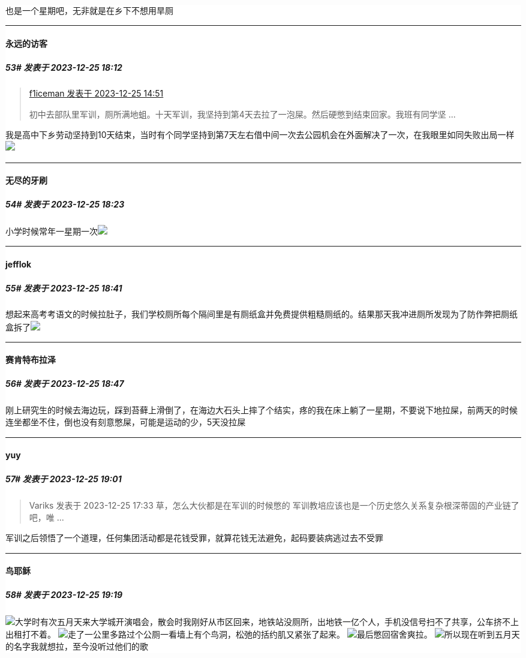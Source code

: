 也是一个星期吧，无非就是在乡下不想用旱厕

*****

####  永远的访客  
##### 53#       发表于 2023-12-25 18:12

<blockquote><a href="httphttps://bbs.saraba1st.com/2b/forum.php?mod=redirect&amp;goto=findpost&amp;pid=63434945&amp;ptid=2165362" target="_blank">f1iceman 发表于 2023-12-25 14:51</a>

初中去部队里军训，厕所满地蛆。十天军训，我坚持到第4天去拉了一泡屎。然后硬憋到结束回家。我班有同学坚 ...</blockquote>
我是高中下乡劳动坚持到10天结束，当时有个同学坚持到第7天左右借中间一次去公园机会在外面解决了一次，在我眼里如同失败出局一样<img src="https://static.saraba1st.com/image/smiley/face2017/066.png" referrerpolicy="no-referrer">

*****

####  无尽的牙刷  
##### 54#       发表于 2023-12-25 18:23

小学时候常年一星期一次<img src="https://static.saraba1st.com/image/smiley/face2017/001.png" referrerpolicy="no-referrer">

*****

####  jefflok  
##### 55#       发表于 2023-12-25 18:41

想起来高考考语文的时候拉肚子，我们学校厕所每个隔间里是有厕纸盒并免费提供粗糙厕纸的。结果那天我冲进厕所发现为了防作弊把厕纸盒拆了<img src="https://static.saraba1st.com/image/smiley/face2017/001.png" referrerpolicy="no-referrer">

*****

####  赛肯特布拉泽  
##### 56#       发表于 2023-12-25 18:47

刚上研究生的时候去海边玩，踩到苔藓上滑倒了，在海边大石头上摔了个结实，疼的我在床上躺了一星期，不要说下地拉屎，前两天的时候连坐都坐不住，倒也没有刻意憋屎，可能是运动的少，5天没拉屎

*****

####  yuy  
##### 57#       发表于 2023-12-25 19:01

<blockquote>Variks 发表于 2023-12-25 17:33
草，怎么大伙都是在军训的时候憋的 军训教培应该也是一个历史悠久关系复杂根深蒂固的产业链了吧，唯 ...</blockquote>
军训之后领悟了一个道理，任何集团活动都是花钱受罪，就算花钱无法避免，起码要装病逃过去不受罪

*****

####  鸟耶稣  
##### 58#       发表于 2023-12-25 19:19

<img src="https://static.saraba1st.com/image/smiley/face2017/001.png" referrerpolicy="no-referrer">大学时有次五月天来大学城开演唱会，散会时我刚好从市区回来，地铁站没厕所，出地铁一亿个人，手机没信号扫不了共享，公车挤不上出租打不着。
<img src="https://static.saraba1st.com/image/smiley/face2017/125.png" referrerpolicy="no-referrer">走了一公里多路过个公厕一看墙上有个鸟洞，松弛的括约肌又紧张了起来。
<img src="https://static.saraba1st.com/image/smiley/face2017/052.png" referrerpolicy="no-referrer">最后憋回宿舍爽拉。
<img src="https://static.saraba1st.com/image/smiley/face2017/001.png" referrerpolicy="no-referrer">所以现在听到五月天的名字我就想拉，至今没听过他们的歌
